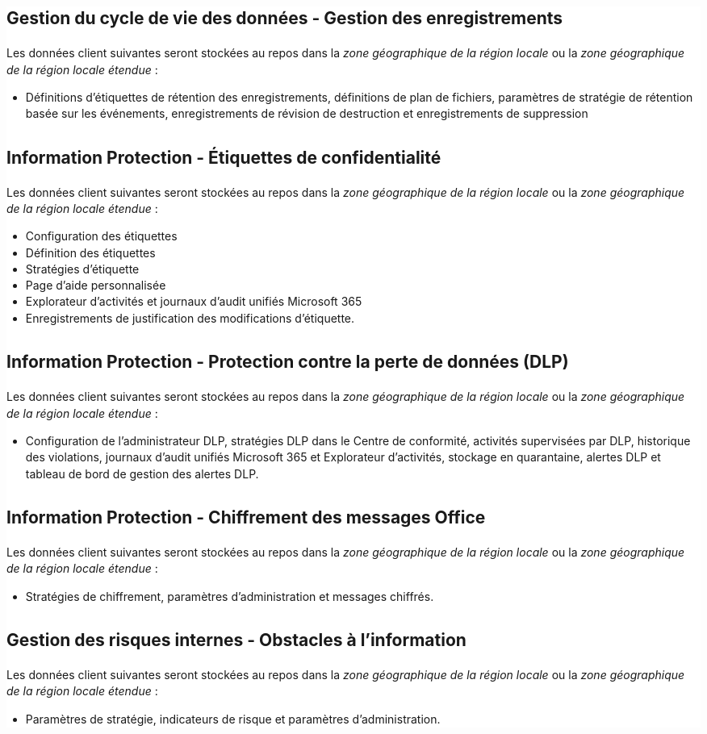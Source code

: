 ## <a name="data-lifecycle-management---records-management"></a>Gestion du cycle de vie des données - Gestion des enregistrements

Les données client suivantes seront stockées au repos dans la _zone géographique de la région locale_ ou la _zone géographique de la région locale étendue_ :

- Définitions d’étiquettes de rétention des enregistrements, définitions de plan de fichiers, paramètres de stratégie de rétention basée sur les événements, enregistrements de révision de destruction et enregistrements de suppression

## <a name="information-protection---sensitivity-labels"></a>Information Protection - Étiquettes de confidentialité

Les données client suivantes seront stockées au repos dans la _zone géographique de la région locale_ ou la _zone géographique de la région locale étendue_ :

- Configuration des étiquettes
- Définition des étiquettes
- Stratégies d’étiquette
- Page d’aide personnalisée
- Explorateur d’activités et journaux d’audit unifiés Microsoft 365
- Enregistrements de justification des modifications d’étiquette.

## <a name="information-protection---data-loss-prevention-dlp"></a>Information Protection - Protection contre la perte de données (DLP)

Les données client suivantes seront stockées au repos dans la _zone géographique de la région locale_ ou la _zone géographique de la région locale étendue_ :

- Configuration de l’administrateur DLP, stratégies DLP dans le Centre de conformité, activités supervisées par DLP, historique des violations, journaux d’audit unifiés Microsoft 365 et Explorateur d’activités, stockage en quarantaine, alertes DLP et tableau de bord de gestion des alertes DLP.

## <a name="information-protection---office-message-encryption"></a>Information Protection - Chiffrement des messages Office

Les données client suivantes seront stockées au repos dans la _zone géographique de la région locale_ ou la _zone géographique de la région locale étendue_ :

- Stratégies de chiffrement, paramètres d’administration et messages chiffrés.

## <a name="insider-risk-management---information-barriers"></a>Gestion des risques internes - Obstacles à l’information

Les données client suivantes seront stockées au repos dans la _zone géographique de la région locale_ ou la _zone géographique de la région locale étendue_ :

- Paramètres de stratégie, indicateurs de risque et paramètres d’administration.

